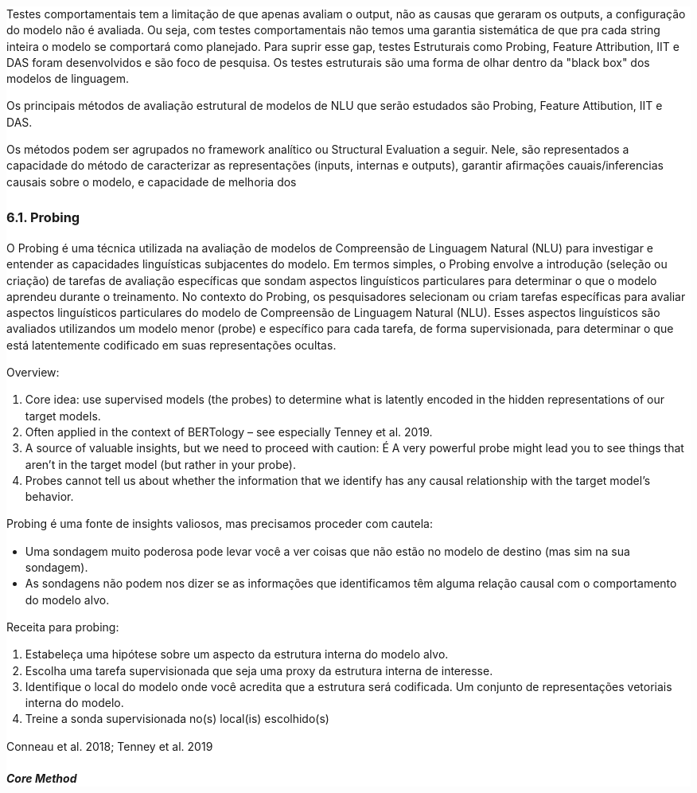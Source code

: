 Testes comportamentais tem a limitação de que apenas avaliam o output, não as causas que geraram os outputs, a configuração do modelo não é avaliada. Ou seja, com testes comportamentais não temos uma garantia sistemática de que pra cada string inteira o modelo se comportará como planejado. Para suprir esse gap, testes Estruturais como Probing, Feature Attribution, IIT e DAS foram desenvolvidos e são foco de pesquisa. Os testes estruturais são uma forma de olhar dentro da "black box" dos modelos de linguagem.

Os principais métodos de avaliação estrutural de modelos de NLU que serão estudados são Probing, Feature Attibution, IIT e DAS.

Os métodos podem ser agrupados no framework analítico ou Structural Evaluation a seguir. Nele, são representados a capacidade do método de caracterizar as representações (inputs, internas e outputs), garantir afirmações cauais/inferencias causais sobre o modelo, e capacidade de melhoria dos

### 6.1. Probing
O Probing é uma técnica utilizada na avaliação de modelos de Compreensão de Linguagem Natural (NLU) para investigar e entender as capacidades linguísticas subjacentes do modelo. Em termos simples, o Probing envolve a introdução (seleção ou criação) de tarefas de avaliação específicas que sondam aspectos linguísticos particulares para determinar o que o modelo aprendeu durante o treinamento. No contexto do Probing, os pesquisadores selecionam ou criam tarefas específicas para avaliar aspectos linguísticos particulares do modelo de Compreensão de Linguagem Natural (NLU). Esses aspectos linguísticos são avaliados utilizandos um modelo menor (probe) e específico para cada tarefa, de forma supervisionada, para determinar o que está latentemente codificado em suas representações ocultas.

Overview:
1. Core idea: use supervised models (the probes) to determine what is latently encoded in the hidden representations of our target models.
2. Often applied in the context of BERTology – see especially Tenney et al. 2019.
3. A source of valuable insights, but we need to proceed with caution: É A very powerful probe might lead you to see things that aren’t in the target model (but rather in your probe).
4. Probes cannot tell us about whether the information that we identify has any causal relationship with the target model’s behavior.

Probing é uma fonte de insights valiosos, mas precisamos proceder com cautela:
- Uma sondagem muito poderosa pode levar você a ver coisas que não estão no modelo de destino (mas sim na sua sondagem).
- As sondagens não podem nos dizer se as informações que identificamos têm alguma relação causal com o comportamento do modelo alvo.

Receita para probing:
1. Estabeleça uma hipótese sobre um aspecto da estrutura interna do modelo alvo.
2. Escolha uma tarefa supervisionada que seja uma proxy da estrutura interna de interesse.
3. Identifique o local do modelo onde você acredita que a estrutura será codificada. Um conjunto de representações vetoriais interna do modelo.
4. Treine a sonda supervisionada no(s) local(is) escolhido(s)

Conneau et al. 2018; Tenney et al. 2019

##### Core Method